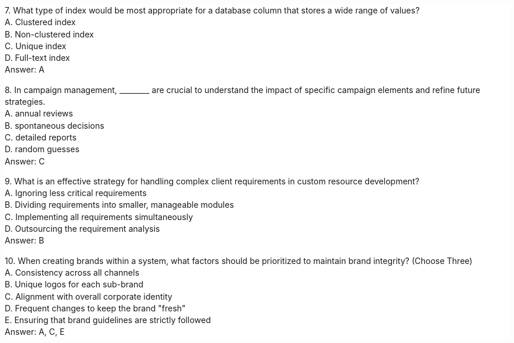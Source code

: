 <p>7. What type of index would be most appropriate for a database column that stores a wide range of values?<br />
A. Clustered index<br />
B. Non-clustered index<br />
C. Unique index<br />
D. Full-text index<br />
Answer: A</p>

<p>8. In campaign management, ________ are crucial to understand the impact of specific campaign elements and refine future strategies.<br />
A. annual reviews<br />
B. spontaneous decisions<br />
C. detailed reports<br />
D. random guesses<br />
Answer: C</p>

<p>9. What is an effective strategy for handling complex client requirements in custom resource development?<br />
A. Ignoring less critical requirements<br />
B. Dividing requirements into smaller, manageable modules<br />
C. Implementing all requirements simultaneously<br />
D. Outsourcing the requirement analysis<br />
Answer: B</p>

<p>10. When creating brands within a system, what factors should be prioritized to maintain brand integrity? (Choose Three)<br />
A. Consistency across all channels<br />
B. Unique logos for each sub-brand<br />
C. Alignment with overall corporate identity<br />
D. Frequent changes to keep the brand &quot;fresh&quot;<br />
E. Ensuring that brand guidelines are strictly followed<br />
Answer: A, C, E</p>
